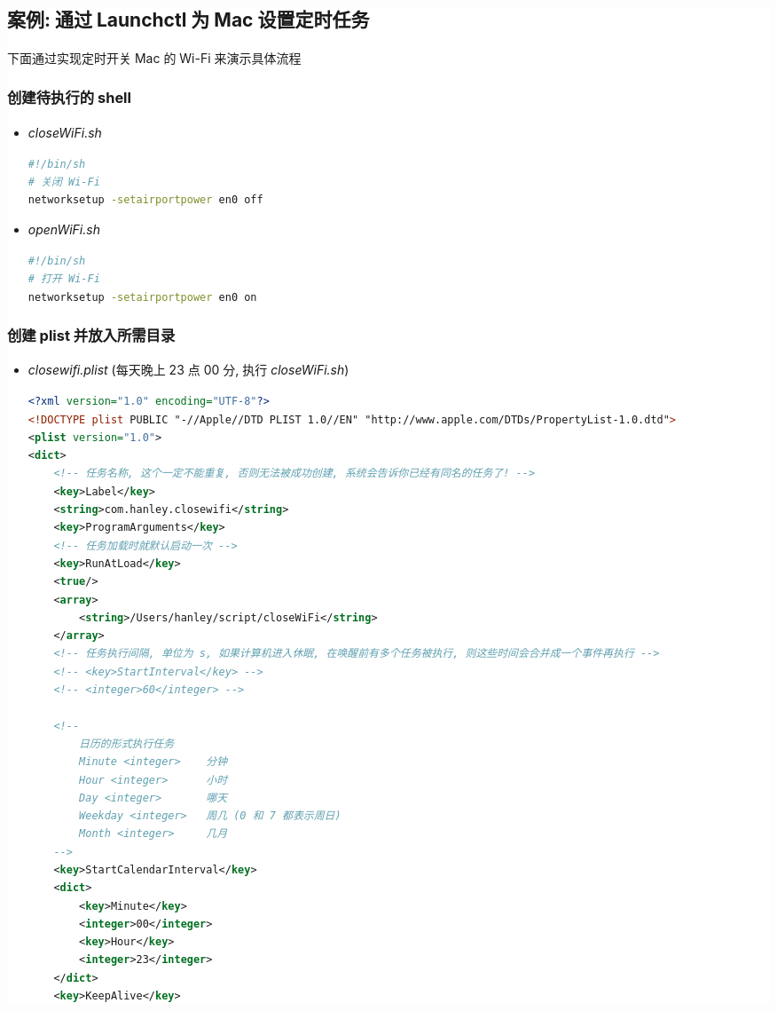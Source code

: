 ## 案例: 通过 Launchctl 为 Mac 设置定时任务

下面通过实现定时开关 Mac 的 Wi-Fi 来演示具体流程

### 创建待执行的 shell

- *closeWiFi.sh*

    ```bash
    #!/bin/sh
    # 关闭 Wi-Fi
    networksetup -setairportpower en0 off
    ```

- *openWiFi.sh*

    ```sh
    #!/bin/sh
    # 打开 Wi-Fi
    networksetup -setairportpower en0 on
    ```

### 创建 plist 并放入所需目录

- *closewifi.plist* (每天晚上 23 点 00 分, 执行 *closeWiFi.sh*)

    ```xml
    <?xml version="1.0" encoding="UTF-8"?>
    <!DOCTYPE plist PUBLIC "-//Apple//DTD PLIST 1.0//EN" "http://www.apple.com/DTDs/PropertyList-1.0.dtd">
    <plist version="1.0">
    <dict>
        <!-- 任务名称, 这个一定不能重复, 否则无法被成功创建, 系统会告诉你已经有同名的任务了! -->
        <key>Label</key>
        <string>com.hanley.closewifi</string>
        <key>ProgramArguments</key>
        <!-- 任务加载时就默认启动一次 -->
        <key>RunAtLoad</key>
        <true/>
        <array>
            <string>/Users/hanley/script/closeWiFi</string>
        </array>
        <!-- 任务执行间隔, 单位为 s, 如果计算机进入休眠, 在唤醒前有多个任务被执行, 则这些时间会合并成一个事件再执行 -->
        <!-- <key>StartInterval</key> -->
        <!-- <integer>60</integer> -->

        <!--
            日历的形式执行任务
            Minute <integer>    分钟
            Hour <integer>      小时
            Day <integer>       哪天
            Weekday <integer>   周几 (0 和 7 都表示周日)
            Month <integer>     几月
        -->
        <key>StartCalendarInterval</key>
        <dict>
            <key>Minute</key>
            <integer>00</integer>
            <key>Hour</key>
            <integer>23</integer>
        </dict>
        <key>KeepAlive</key>